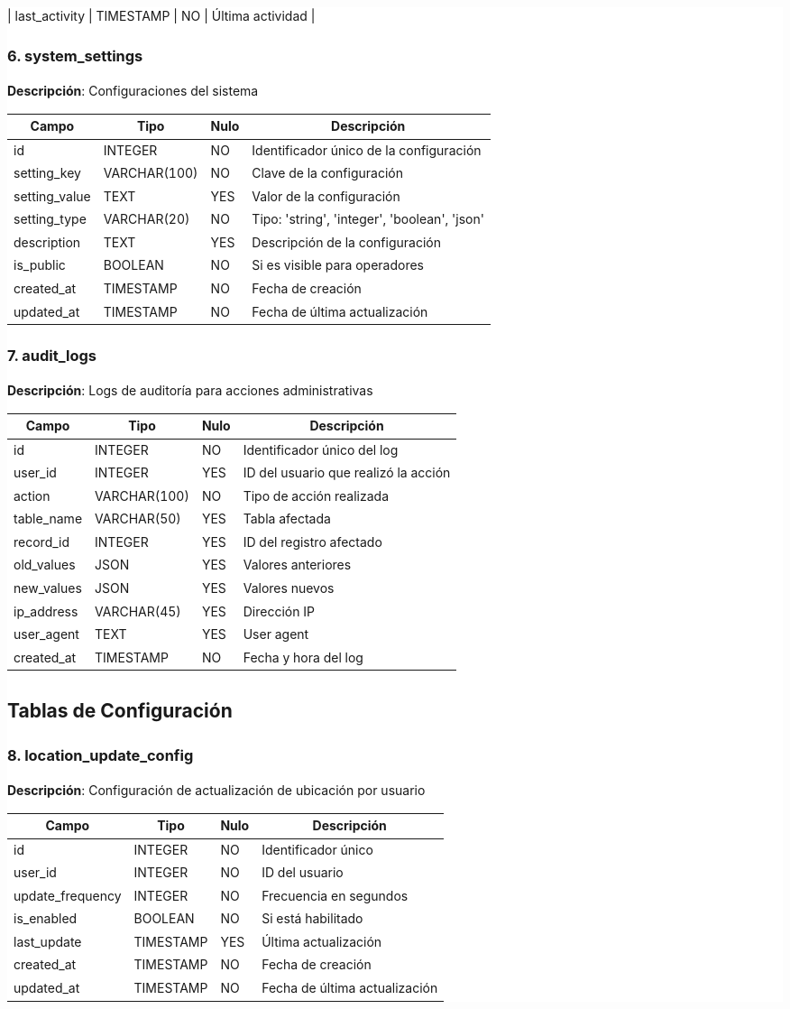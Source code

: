 | last_activity | TIMESTAMP | NO | Última actividad |

### 6. system_settings
**Descripción**: Configuraciones del sistema

| Campo | Tipo | Nulo | Descripción |
|-------|------|------|-------------|
| id | INTEGER | NO | Identificador único de la configuración |
| setting_key | VARCHAR(100) | NO | Clave de la configuración |
| setting_value | TEXT | YES | Valor de la configuración |
| setting_type | VARCHAR(20) | NO | Tipo: 'string', 'integer', 'boolean', 'json' |
| description | TEXT | YES | Descripción de la configuración |
| is_public | BOOLEAN | NO | Si es visible para operadores |
| created_at | TIMESTAMP | NO | Fecha de creación |
| updated_at | TIMESTAMP | NO | Fecha de última actualización |

### 7. audit_logs
**Descripción**: Logs de auditoría para acciones administrativas

| Campo | Tipo | Nulo | Descripción |
|-------|------|------|-------------|
| id | INTEGER | NO | Identificador único del log |
| user_id | INTEGER | YES | ID del usuario que realizó la acción |
| action | VARCHAR(100) | NO | Tipo de acción realizada |
| table_name | VARCHAR(50) | YES | Tabla afectada |
| record_id | INTEGER | YES | ID del registro afectado |
| old_values | JSON | YES | Valores anteriores |
| new_values | JSON | YES | Valores nuevos |
| ip_address | VARCHAR(45) | YES | Dirección IP |
| user_agent | TEXT | YES | User agent |
| created_at | TIMESTAMP | NO | Fecha y hora del log |

## Tablas de Configuración

### 8. location_update_config
**Descripción**: Configuración de actualización de ubicación por usuario

| Campo | Tipo | Nulo | Descripción |
|-------|------|------|-------------|
| id | INTEGER | NO | Identificador único |
| user_id | INTEGER | NO | ID del usuario |
| update_frequency | INTEGER | NO | Frecuencia en segundos |
| is_enabled | BOOLEAN | NO | Si está habilitado |
| last_update | TIMESTAMP | YES | Última actualización |
| created_at | TIMESTAMP | NO | Fecha de creación |
| updated_at | TIMESTAMP | NO | Fecha de última actualización |